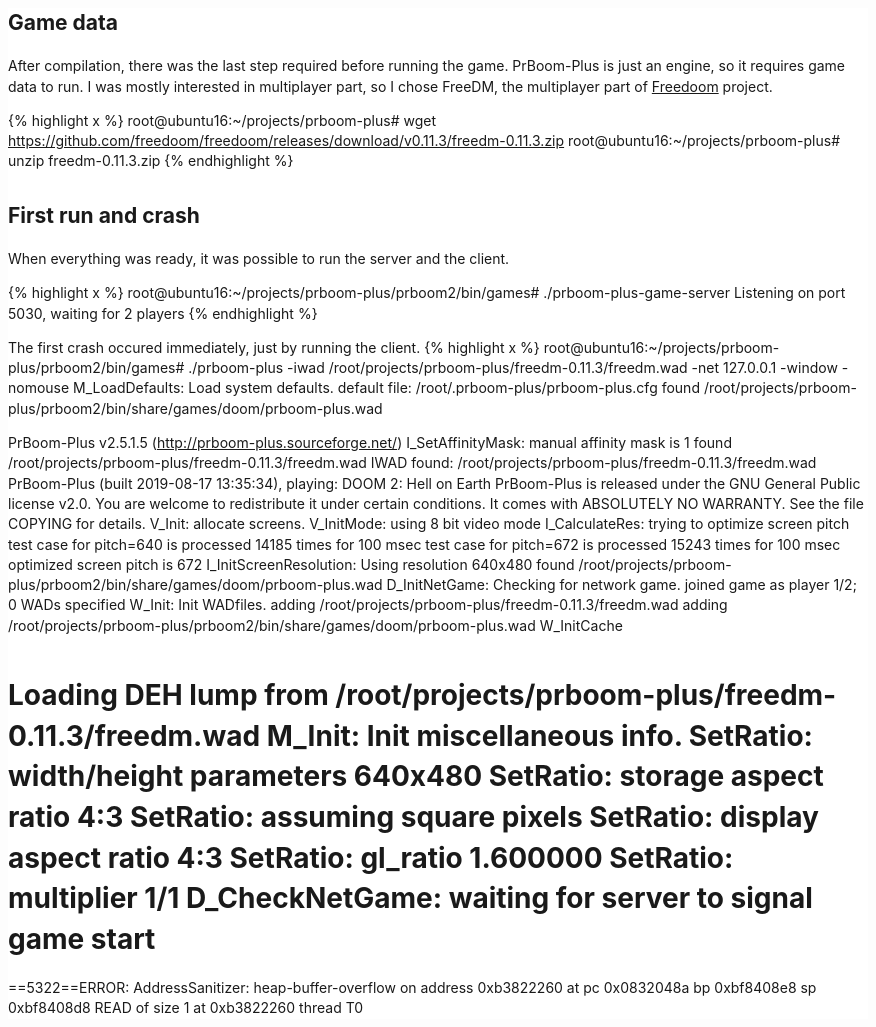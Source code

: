 ## Game data

After compilation, there was the last step required before running the game. PrBoom-Plus is just an engine, so it requires game data to run. I was mostly interested in multiplayer part, so I chose FreeDM, the multiplayer part of [Freedoom](https://freedoom.github.io/download.html) project.

{% highlight x %}
root@ubuntu16:~/projects/prboom-plus# wget https://github.com/freedoom/freedoom/releases/download/v0.11.3/freedm-0.11.3.zip
root@ubuntu16:~/projects/prboom-plus# unzip freedm-0.11.3.zip 
{% endhighlight %}

## First run and crash

When everything was ready, it was possible to run the server and the client.

{% highlight x %}
root@ubuntu16:~/projects/prboom-plus/prboom2/bin/games# ./prboom-plus-game-server 
Listening on port 5030, waiting for 2 players
{% endhighlight %}

The first crash occured immediately, just by running the client.
{% highlight x %}
root@ubuntu16:~/projects/prboom-plus/prboom2/bin/games# ./prboom-plus -iwad /root/projects/prboom-plus/freedm-0.11.3/freedm.wad -net 127.0.0.1 -window -nomouse 
M_LoadDefaults: Load system defaults.
 default file: /root/.prboom-plus/prboom-plus.cfg
 found /root/projects/prboom-plus/prboom2/bin/share/games/doom/prboom-plus.wad

PrBoom-Plus v2.5.1.5 (http://prboom-plus.sourceforge.net/)
I_SetAffinityMask: manual affinity mask is 1
 found /root/projects/prboom-plus/freedm-0.11.3/freedm.wad
IWAD found: /root/projects/prboom-plus/freedm-0.11.3/freedm.wad
PrBoom-Plus (built 2019-08-17 13:35:34), playing: DOOM 2: Hell on Earth
PrBoom-Plus is released under the GNU General Public license v2.0.
You are welcome to redistribute it under certain conditions.
It comes with ABSOLUTELY NO WARRANTY. See the file COPYING for details.
V_Init: allocate screens.
V_InitMode: using 8 bit video mode
I_CalculateRes: trying to optimize screen pitch
 test case for pitch=640 is processed 14185 times for 100 msec
 test case for pitch=672 is processed 15243 times for 100 msec
 optimized screen pitch is 672
I_InitScreenResolution: Using resolution 640x480
 found /root/projects/prboom-plus/prboom2/bin/share/games/doom/prboom-plus.wad
D_InitNetGame: Checking for network game.
	joined game as player 1/2; 0 WADs specified
W_Init: Init WADfiles.
 adding /root/projects/prboom-plus/freedm-0.11.3/freedm.wad
 adding /root/projects/prboom-plus/prboom2/bin/share/games/doom/prboom-plus.wad
W_InitCache

Loading DEH lump from /root/projects/prboom-plus/freedm-0.11.3/freedm.wad
M_Init: Init miscellaneous info.
SetRatio: width/height parameters 640x480
SetRatio: storage aspect ratio 4:3
SetRatio: assuming square pixels
SetRatio: display aspect ratio 4:3
SetRatio: gl_ratio 1.600000
SetRatio: multiplier 1/1
D_CheckNetGame: waiting for server to signal game start
=================================================================
==5322==ERROR: AddressSanitizer: heap-buffer-overflow on address 0xb3822260 at pc 0x0832048a bp 0xbf8408e8 sp 0xbf8408d8
READ of size 1 at 0xb3822260 thread T0